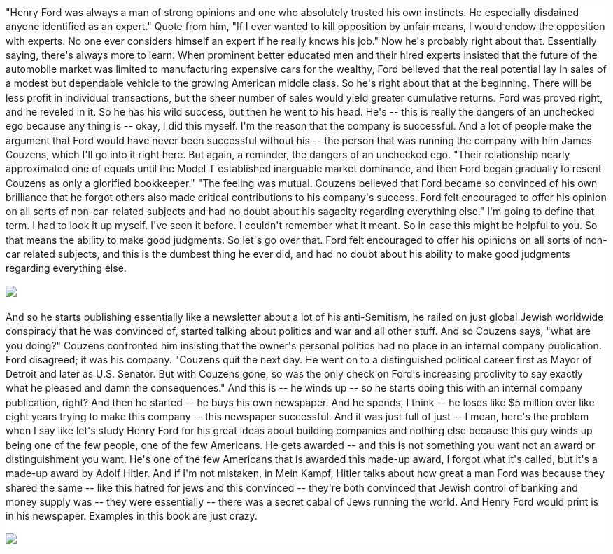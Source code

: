 "Henry Ford was always a man of strong opinions and one who absolutely trusted his own instincts. He especially disdained anyone identified as an expert." Quote from him, "If I ever wanted to kill opposition by unfair means, I would endow the opposition with experts. No one ever considers himself an expert if he really knows his job." Now he's probably right about that. Essentially saying, there's always more to learn. When prominent better educated men and their hired experts insisted that the future of the automobile market was limited to manufacturing expensive cars for the wealthy, Ford believed that the real potential lay in sales of a modest but dependable vehicle to the growing American middle class. So he's right about that at the beginning. There will be less profit in individual transactions, but the sheer number of sales would yield greater cumulative returns. Ford was proved right, and he reveled in it. So he has his wild success, but then he went to his head. He's -- this is really the dangers of an unchecked ego because any thing is -- okay, I did this myself. I'm the reason that the company is successful. And a lot of people make the argument that Ford would have never been successful without his -- the person that was running the company with him James Couzens, which I'll go into it right here. But again, a reminder, the dangers of an unchecked ego. "Their relationship nearly approximated one of equals until the Model T established inarguable market dominance, and then Ford began gradually to resent Couzens as only a glorified bookkeeper." "The feeling was mutual. Couzens believed that Ford became so convinced of his own brilliance that he forgot others also made critical contributions to his company's success. Ford felt encouraged to offer his opinion on all sorts of non-car-related subjects and had no doubt about his sagacity regarding everything else." I'm going to define that term. I had to look it up myself. I've seen it before. I couldn't remember what it meant. So in case this might be helpful to you. So that means the ability to make good judgments. So let's go over that. Ford felt encouraged to offer his opinions on all sorts of non-car related subjects, and this is the dumbest thing he ever did, and had no doubt about his ability to make good judgments regarding everything else.

![](https://www.foundersnotes.com/static/images/new_icons/chevron-down-alt-thin.svg)

And so he starts publishing essentially like a newsletter about a lot of his anti-Semitism, he railed on just global Jewish worldwide conspiracy that he was convinced of, started talking about politics and war and all other stuff. And so Couzens says, "what are you doing?" Couzens confronted him insisting that the owner's personal politics had no place in an internal company publication. Ford disagreed; it was his company. "Couzens quit the next day. He went on to a distinguished political career first as Mayor of Detroit and later as U.S. Senator. But with Couzens gone, so was the only check on Ford's increasing proclivity to say exactly what he pleased and damn the consequences." And this is -- he winds up -- so he starts doing this with an internal company publication, right? And then he started -- he buys his own newspaper. And he spends, I think -- he loses like $5 million over like eight years trying to make this company -- this newspaper successful. And it was just full of just -- I mean, here's the problem when I say like let's study Henry Ford for his great ideas about building companies and nothing else because this guy winds up being one of the few people, one of the few Americans. He gets awarded -- and this is not something you want not an award or distinguishment you want. He's one of the few Americans that is awarded this made-up award, I forgot what it's called, but it's a made-up award by Adolf Hitler. And if I'm not mistaken, in Mein Kampf, Hitler talks about how great a man Ford was because they shared the same -- like this hatred for jews and this convinced -- they're both convinced that Jewish control of banking and money supply was -- they were essentially -- there was a secret cabal of Jews running the world. And Henry Ford would print is in his newspaper. Examples in this book are just crazy.

![](https://www.foundersnotes.com/static/images/new_icons/chevron-down-alt-thin.svg)
